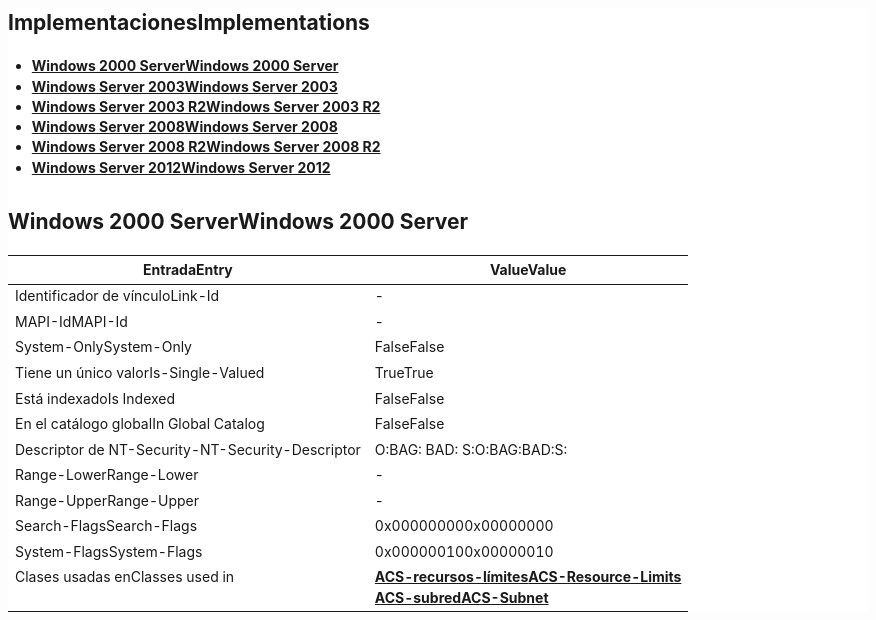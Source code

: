 

## <a name="implementations"></a><span data-ttu-id="c7a4d-123">Implementaciones</span><span class="sxs-lookup"><span data-stu-id="c7a4d-123">Implementations</span></span>

-   [<span data-ttu-id="c7a4d-124">**Windows 2000 Server**</span><span class="sxs-lookup"><span data-stu-id="c7a4d-124">**Windows 2000 Server**</span></span>](#windows-2000-server)
-   [<span data-ttu-id="c7a4d-125">**Windows Server 2003**</span><span class="sxs-lookup"><span data-stu-id="c7a4d-125">**Windows Server 2003**</span></span>](#windows-server-2003)
-   [<span data-ttu-id="c7a4d-126">**Windows Server 2003 R2**</span><span class="sxs-lookup"><span data-stu-id="c7a4d-126">**Windows Server 2003 R2**</span></span>](#windows-server-2003-r2)
-   [<span data-ttu-id="c7a4d-127">**Windows Server 2008**</span><span class="sxs-lookup"><span data-stu-id="c7a4d-127">**Windows Server 2008**</span></span>](#windows-server-2008)
-   [<span data-ttu-id="c7a4d-128">**Windows Server 2008 R2**</span><span class="sxs-lookup"><span data-stu-id="c7a4d-128">**Windows Server 2008 R2**</span></span>](#windows-server-2008-r2)
-   [<span data-ttu-id="c7a4d-129">**Windows Server 2012**</span><span class="sxs-lookup"><span data-stu-id="c7a4d-129">**Windows Server 2012**</span></span>](#windows-server-2012)

## <a name="windows-2000-server"></a><span data-ttu-id="c7a4d-130">Windows 2000 Server</span><span class="sxs-lookup"><span data-stu-id="c7a4d-130">Windows 2000 Server</span></span>



| <span data-ttu-id="c7a4d-131">Entrada</span><span class="sxs-lookup"><span data-stu-id="c7a4d-131">Entry</span></span> | <span data-ttu-id="c7a4d-132">Value</span><span class="sxs-lookup"><span data-stu-id="c7a4d-132">Value</span></span> |
|------------------------|------------------------------------------------------------------------------------------------------------|
| <span data-ttu-id="c7a4d-133">Identificador de vínculo</span><span class="sxs-lookup"><span data-stu-id="c7a4d-133">Link-Id</span></span>                | \-                                                                                                         |
| <span data-ttu-id="c7a4d-134">MAPI-Id</span><span class="sxs-lookup"><span data-stu-id="c7a4d-134">MAPI-Id</span></span>                | \-                                                                                                         |
| <span data-ttu-id="c7a4d-135">System-Only</span><span class="sxs-lookup"><span data-stu-id="c7a4d-135">System-Only</span></span>            | <span data-ttu-id="c7a4d-136">False</span><span class="sxs-lookup"><span data-stu-id="c7a4d-136">False</span></span>                                                                                                      |
| <span data-ttu-id="c7a4d-137">Tiene un único valor</span><span class="sxs-lookup"><span data-stu-id="c7a4d-137">Is-Single-Valued</span></span>       | <span data-ttu-id="c7a4d-138">True</span><span class="sxs-lookup"><span data-stu-id="c7a4d-138">True</span></span>                                                                                                       |
| <span data-ttu-id="c7a4d-139">Está indexado</span><span class="sxs-lookup"><span data-stu-id="c7a4d-139">Is Indexed</span></span>             | <span data-ttu-id="c7a4d-140">False</span><span class="sxs-lookup"><span data-stu-id="c7a4d-140">False</span></span>                                                                                                      |
| <span data-ttu-id="c7a4d-141">En el catálogo global</span><span class="sxs-lookup"><span data-stu-id="c7a4d-141">In Global Catalog</span></span>      | <span data-ttu-id="c7a4d-142">False</span><span class="sxs-lookup"><span data-stu-id="c7a4d-142">False</span></span>                                                                                                      |
| <span data-ttu-id="c7a4d-143">Descriptor de NT-Security-</span><span class="sxs-lookup"><span data-stu-id="c7a4d-143">NT-Security-Descriptor</span></span> | <span data-ttu-id="c7a4d-144">O:BAG: BAD: S:</span><span class="sxs-lookup"><span data-stu-id="c7a4d-144">O:BAG:BAD:S:</span></span>                                                                                               |
| <span data-ttu-id="c7a4d-145">Range-Lower</span><span class="sxs-lookup"><span data-stu-id="c7a4d-145">Range-Lower</span></span>            | \-                                                                                                         |
| <span data-ttu-id="c7a4d-146">Range-Upper</span><span class="sxs-lookup"><span data-stu-id="c7a4d-146">Range-Upper</span></span>            | \-                                                                                                         |
| <span data-ttu-id="c7a4d-147">Search-Flags</span><span class="sxs-lookup"><span data-stu-id="c7a4d-147">Search-Flags</span></span>           | <span data-ttu-id="c7a4d-148">0x00000000</span><span class="sxs-lookup"><span data-stu-id="c7a4d-148">0x00000000</span></span>                                                                                                 |
| <span data-ttu-id="c7a4d-149">System-Flags</span><span class="sxs-lookup"><span data-stu-id="c7a4d-149">System-Flags</span></span>           | <span data-ttu-id="c7a4d-150">0x00000010</span><span class="sxs-lookup"><span data-stu-id="c7a4d-150">0x00000010</span></span>                                                                                                 |
| <span data-ttu-id="c7a4d-151">Clases usadas en</span><span class="sxs-lookup"><span data-stu-id="c7a4d-151">Classes used in</span></span>        | [<span data-ttu-id="c7a4d-152">**ACS-recursos-límites**</span><span class="sxs-lookup"><span data-stu-id="c7a4d-152">**ACS-Resource-Limits**</span></span>](c-acsresourcelimits.md)<br/> [<span data-ttu-id="c7a4d-153">**ACS-subred**</span><span class="sxs-lookup"><span data-stu-id="c7a4d-153">**ACS-Subnet**</span></span>](c-acssubnet.md)<br/> |


